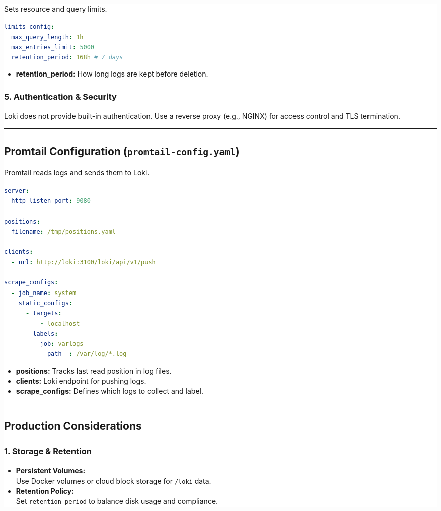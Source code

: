 Sets resource and query limits.

```yaml
limits_config:
  max_query_length: 1h
  max_entries_limit: 5000
  retention_period: 168h # 7 days
```

- **retention_period:** How long logs are kept before deletion.

### 5. Authentication & Security

Loki does not provide built-in authentication. Use a reverse proxy (e.g., NGINX) for access control and TLS termination.

---

## Promtail Configuration (`promtail-config.yaml`)

Promtail reads logs and sends them to Loki.

```yaml
server:
  http_listen_port: 9080

positions:
  filename: /tmp/positions.yaml

clients:
  - url: http://loki:3100/loki/api/v1/push

scrape_configs:
  - job_name: system
    static_configs:
      - targets:
          - localhost
        labels:
          job: varlogs
          __path__: /var/log/*.log
```

- **positions:** Tracks last read position in log files.
- **clients:** Loki endpoint for pushing logs.
- **scrape_configs:** Defines which logs to collect and label.

---

## Production Considerations

### 1. Storage & Retention

- **Persistent Volumes:**  
  Use Docker volumes or cloud block storage for `/loki` data.
- **Retention Policy:**  
  Set `retention_period` to balance disk usage and compliance.
